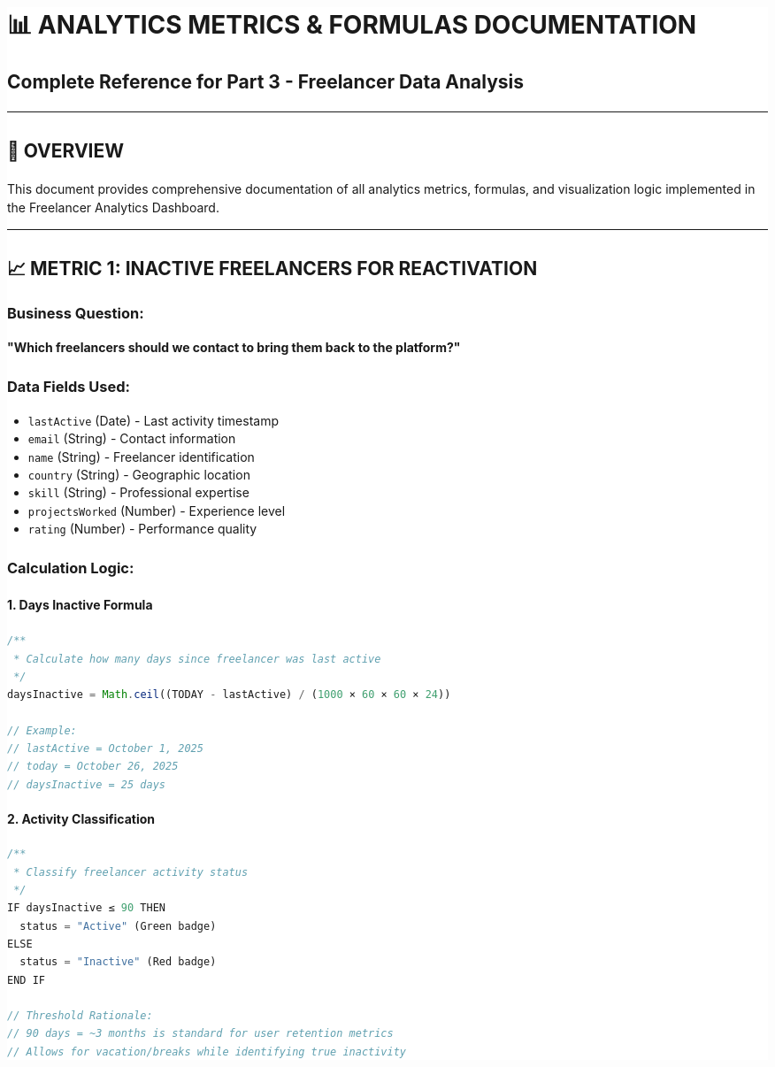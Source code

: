 # 📊 ANALYTICS METRICS & FORMULAS DOCUMENTATION

## Complete Reference for Part 3 - Freelancer Data Analysis

---

## 🎯 OVERVIEW

This document provides comprehensive documentation of all analytics metrics, formulas, and visualization logic implemented in the Freelancer Analytics Dashboard.

---

## 📈 METRIC 1: INACTIVE FREELANCERS FOR REACTIVATION

### Business Question:
**"Which freelancers should we contact to bring them back to the platform?"**

### Data Fields Used:
- `lastActive` (Date) - Last activity timestamp
- `email` (String) - Contact information
- `name` (String) - Freelancer identification
- `country` (String) - Geographic location
- `skill` (String) - Professional expertise
- `projectsWorked` (Number) - Experience level
- `rating` (Number) - Performance quality

### Calculation Logic:

#### 1. Days Inactive Formula
```javascript
/**
 * Calculate how many days since freelancer was last active
 */
daysInactive = Math.ceil((TODAY - lastActive) / (1000 × 60 × 60 × 24))

// Example:
// lastActive = October 1, 2025
// today = October 26, 2025
// daysInactive = 25 days
```

#### 2. Activity Classification
```javascript
/**
 * Classify freelancer activity status
 */
IF daysInactive ≤ 90 THEN
  status = "Active" (Green badge)
ELSE
  status = "Inactive" (Red badge)
END IF

// Threshold Rationale:
// 90 days = ~3 months is standard for user retention metrics
// Allows for vacation/breaks while identifying true inactivity
```
